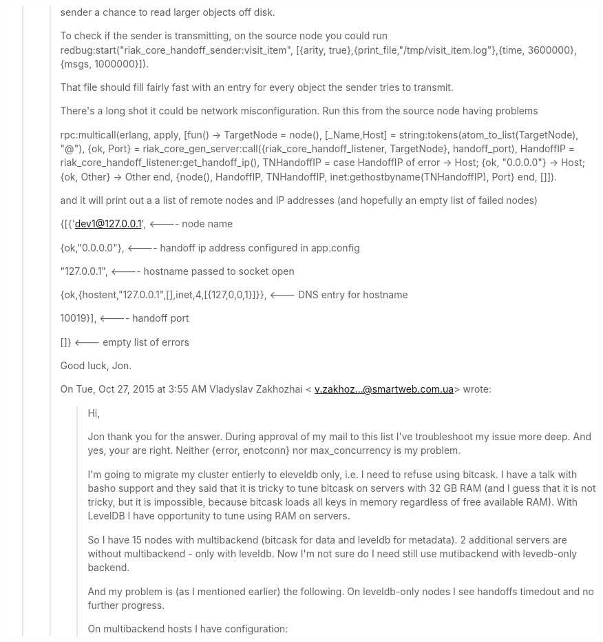>> sender a chance to read larger objects off disk.
>>
>> To check if the sender is transmitting, on the source node you could run
>> redbug:start("riak\_core\_handoff\_sender:visit\_item", [{arity,
>> true},{print\_file,"/tmp/visit\_item.log"},{time, 3600000},{msgs, 1000000}]).
>>
>> That file should fill fairly fast with an entry for every object the
>> sender tries to transmit.
>>
>> There's a long shot it could be network misconfiguration. Run this from
>> the source node having problems
>>
>> rpc:multicall(erlang, apply, [fun() -> TargetNode = node(), [\_Name,Host]
>> = string:tokens(atom\_to\_list(TargetNode), "@"), {ok, Port} =
>> riak\_core\_gen\_server:call({riak\_core\_handoff\_listener, TargetNode},
>> handoff\_port), HandoffIP = riak\_core\_handoff\_listener:get\_handoff\_ip(),
>> TNHandoffIP = case HandoffIP of error -> Host; {ok, "0.0.0.0"} -> Host;
>> {ok, Other} -> Other end, {node(), HandoffIP, TNHandoffIP,
>> inet:gethostbyname(TNHandoffIP), Port} end, []]).
>>
>> and it will print out a a list of remote nodes and IP addresses (and
>> hopefully an empty list of failed nodes)
>>
>> {[{'dev1@127.0.0.1', <---- node name
>>
>> {ok,"0.0.0.0"}, <---- handoff ip address configured in
>> app.config
>>
>> "127.0.0.1", <---- hostname passed to socket open
>>
>> {ok,{hostent,"127.0.0.1",[],inet,4,[{127,0,0,1}]}}, <--- DNS entry for
>> hostname
>>
>> 10019}], <---- handoff port
>>
>> []} <--- empty list of errors
>>
>> Good luck, Jon.
>>
>> On Tue, Oct 27, 2015 at 3:55 AM Vladyslav Zakhozhai <
>> v.zakhoz...@smartweb.com.ua> wrote:
>>
>>> Hi,
>>>
>>> Jon thank you for the answer. During approval of my mail to this list
>>> I've troubleshoot my issue more deep. And yes, your are right. Neither
>>> {error, enotconn} nor max\_concurrency is my problem.
>>>
>>> I'm going to migrate my cluster entierly to eleveldb only, i.e. I need
>>> to refuse using bitcask. I have a talk with basho support and they said
>>> that it is tricky to tune bitcask on servers with 32 GB RAM (and I guess
>>> that it is not tricky, but it is impossible, because bitcask loads all keys
>>> in memory regardless of free available RAM). With LevelDB I have
>>> opportunity to tune using RAM on servers.
>>>
>>> So I have 15 nodes with multibackend (bitcask for data and leveldb for
>>> metadata). 2 additional servers are without multibackend - only with
>>> leveldb. Now I'm not sure do I need still use mutibackend with levedb-only
>>> backend.
>>>
>>> And my problem is (as I mentioned earlier) the following. On
>>> leveldb-only nodes I see handoffs timedout and no further progress.
>>>
>>> On multibackend hosts I have configuration: